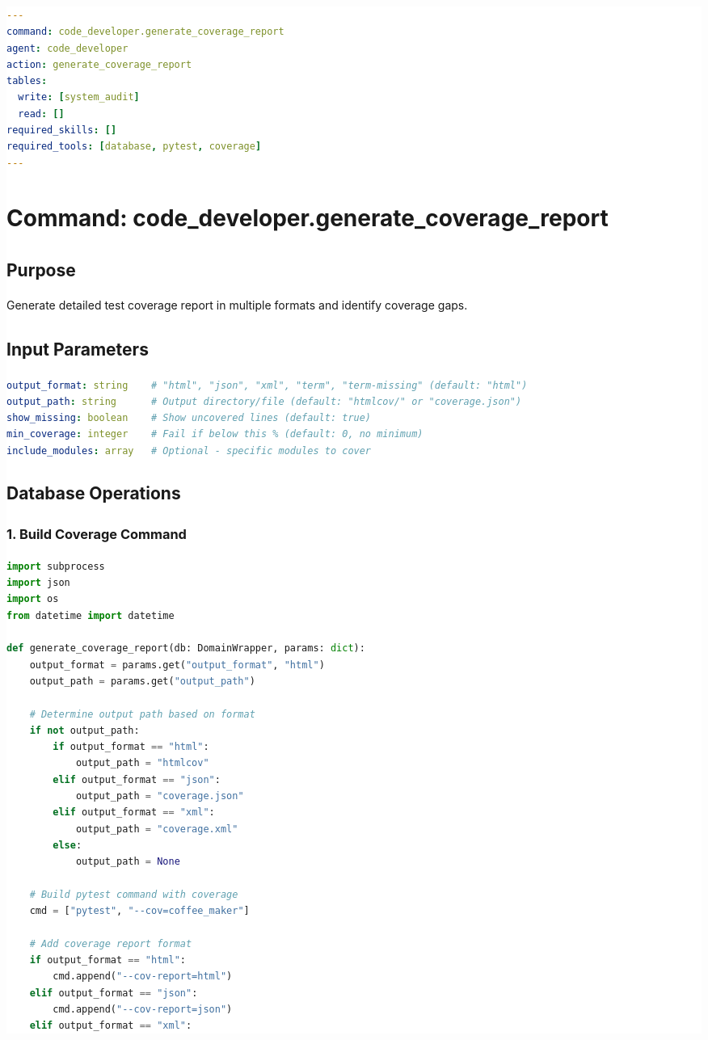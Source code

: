 ```yaml
---
command: code_developer.generate_coverage_report
agent: code_developer
action: generate_coverage_report
tables:
  write: [system_audit]
  read: []
required_skills: []
required_tools: [database, pytest, coverage]
---
```


# Command: code_developer.generate_coverage_report

## Purpose
Generate detailed test coverage report in multiple formats and identify coverage gaps.

## Input Parameters

```yaml
output_format: string    # "html", "json", "xml", "term", "term-missing" (default: "html")
output_path: string      # Output directory/file (default: "htmlcov/" or "coverage.json")
show_missing: boolean    # Show uncovered lines (default: true)
min_coverage: integer    # Fail if below this % (default: 0, no minimum)
include_modules: array   # Optional - specific modules to cover
```

## Database Operations

### 1. Build Coverage Command
```python
import subprocess
import json
import os
from datetime import datetime

def generate_coverage_report(db: DomainWrapper, params: dict):
    output_format = params.get("output_format", "html")
    output_path = params.get("output_path")

    # Determine output path based on format
    if not output_path:
        if output_format == "html":
            output_path = "htmlcov"
        elif output_format == "json":
            output_path = "coverage.json"
        elif output_format == "xml":
            output_path = "coverage.xml"
        else:
            output_path = None

    # Build pytest command with coverage
    cmd = ["pytest", "--cov=coffee_maker"]

    # Add coverage report format
    if output_format == "html":
        cmd.append("--cov-report=html")
    elif output_format == "json":
        cmd.append("--cov-report=json")
    elif output_format == "xml":
```